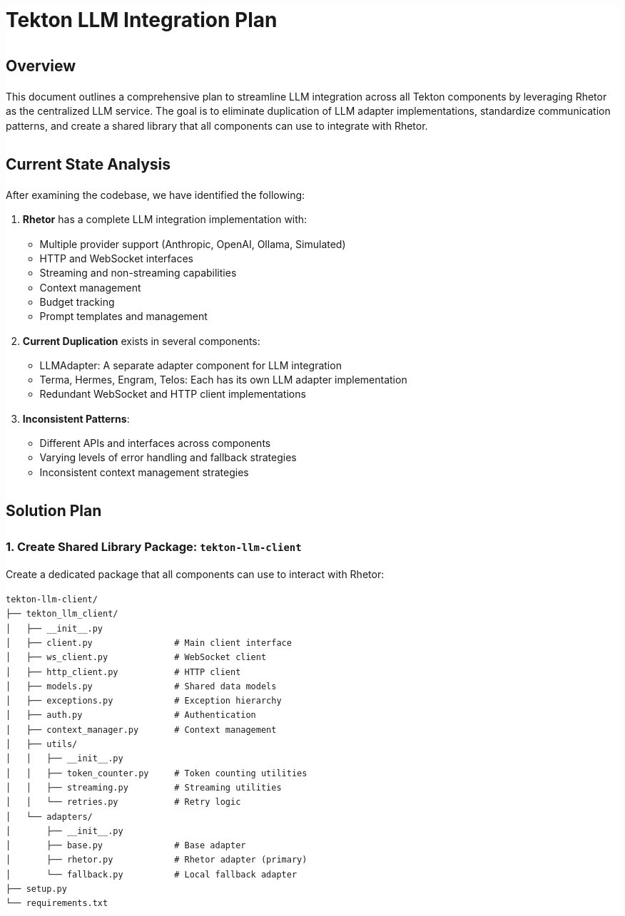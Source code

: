 # Tekton LLM Integration Plan

## Overview

This document outlines a comprehensive plan to streamline LLM integration across all Tekton components by leveraging Rhetor as the centralized LLM service. The goal is to eliminate duplication of LLM adapter implementations, standardize communication patterns, and create a shared library that all components can use to integrate with Rhetor.

## Current State Analysis

After examining the codebase, we have identified the following:

1. **Rhetor** has a complete LLM integration implementation with:
   - Multiple provider support (Anthropic, OpenAI, Ollama, Simulated)
   - HTTP and WebSocket interfaces
   - Streaming and non-streaming capabilities
   - Context management
   - Budget tracking
   - Prompt templates and management

2. **Current Duplication** exists in several components:
   - LLMAdapter: A separate adapter component for LLM integration
   - Terma, Hermes, Engram, Telos: Each has its own LLM adapter implementation
   - Redundant WebSocket and HTTP client implementations

3. **Inconsistent Patterns**:
   - Different APIs and interfaces across components
   - Varying levels of error handling and fallback strategies
   - Inconsistent context management strategies

## Solution Plan

### 1. Create Shared Library Package: `tekton-llm-client`

Create a dedicated package that all components can use to interact with Rhetor:

```
tekton-llm-client/
├── tekton_llm_client/
│   ├── __init__.py
│   ├── client.py                # Main client interface
│   ├── ws_client.py             # WebSocket client
│   ├── http_client.py           # HTTP client
│   ├── models.py                # Shared data models
│   ├── exceptions.py            # Exception hierarchy
│   ├── auth.py                  # Authentication
│   ├── context_manager.py       # Context management
│   ├── utils/
│   │   ├── __init__.py
│   │   ├── token_counter.py     # Token counting utilities
│   │   ├── streaming.py         # Streaming utilities
│   │   └── retries.py           # Retry logic
│   └── adapters/
│       ├── __init__.py
│       ├── base.py              # Base adapter
│       ├── rhetor.py            # Rhetor adapter (primary)
│       └── fallback.py          # Local fallback adapter
├── setup.py
└── requirements.txt
```
